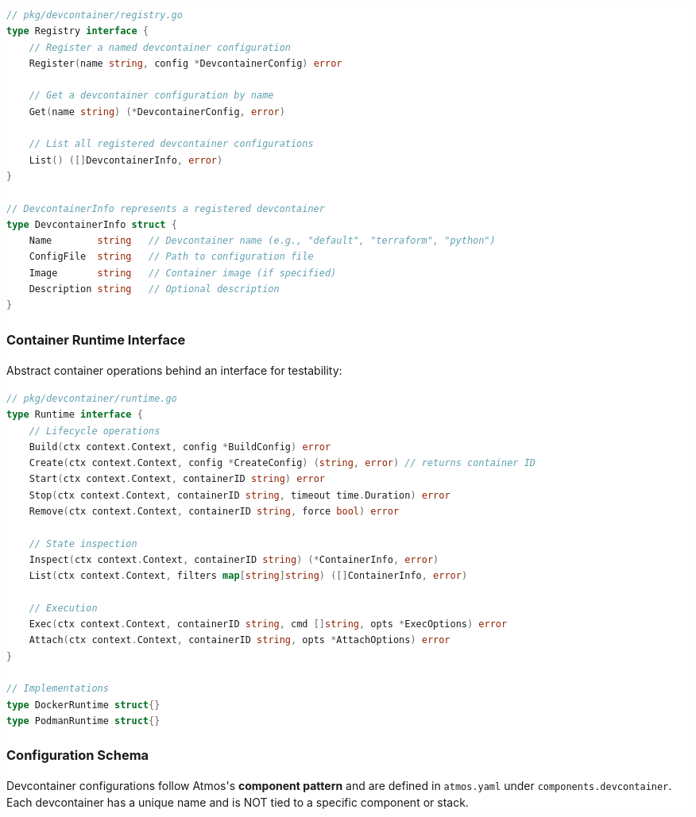 ```go
// pkg/devcontainer/registry.go
type Registry interface {
    // Register a named devcontainer configuration
    Register(name string, config *DevcontainerConfig) error

    // Get a devcontainer configuration by name
    Get(name string) (*DevcontainerConfig, error)

    // List all registered devcontainer configurations
    List() ([]DevcontainerInfo, error)
}

// DevcontainerInfo represents a registered devcontainer
type DevcontainerInfo struct {
    Name        string   // Devcontainer name (e.g., "default", "terraform", "python")
    ConfigFile  string   // Path to configuration file
    Image       string   // Container image (if specified)
    Description string   // Optional description
}
```

### Container Runtime Interface

Abstract container operations behind an interface for testability:

```go
// pkg/devcontainer/runtime.go
type Runtime interface {
    // Lifecycle operations
    Build(ctx context.Context, config *BuildConfig) error
    Create(ctx context.Context, config *CreateConfig) (string, error) // returns container ID
    Start(ctx context.Context, containerID string) error
    Stop(ctx context.Context, containerID string, timeout time.Duration) error
    Remove(ctx context.Context, containerID string, force bool) error

    // State inspection
    Inspect(ctx context.Context, containerID string) (*ContainerInfo, error)
    List(ctx context.Context, filters map[string]string) ([]ContainerInfo, error)

    // Execution
    Exec(ctx context.Context, containerID string, cmd []string, opts *ExecOptions) error
    Attach(ctx context.Context, containerID string, opts *AttachOptions) error
}

// Implementations
type DockerRuntime struct{}
type PodmanRuntime struct{}
```

### Configuration Schema

Devcontainer configurations follow Atmos's **component pattern** and are defined in `atmos.yaml` under `components.devcontainer`. Each devcontainer has a unique name and is NOT tied to a specific component or stack.

